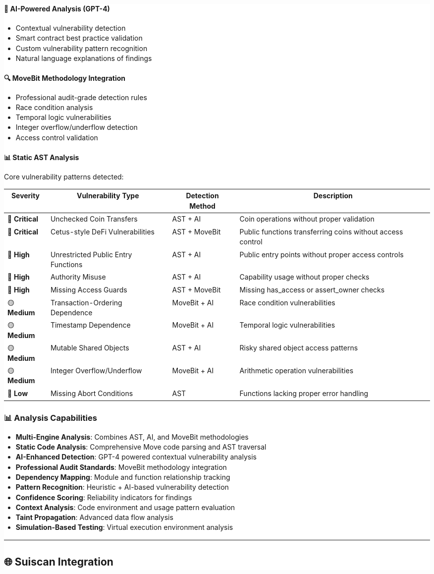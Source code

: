 #### **🤖 AI-Powered Analysis (GPT-4)**
- Contextual vulnerability detection
- Smart contract best practice validation
- Custom vulnerability pattern recognition
- Natural language explanations of findings

#### **🔍 MoveBit Methodology Integration**
- Professional audit-grade detection rules
- Race condition analysis
- Temporal logic vulnerabilities
- Integer overflow/underflow detection
- Access control validation

#### **📊 Static AST Analysis**
Core vulnerability patterns detected:

| Severity | Vulnerability Type | Detection Method | Description |
|----------|-------------------|------------------|-------------|
| 🔴 **Critical** | Unchecked Coin Transfers | AST + AI | Coin operations without proper validation |
| 🔴 **Critical** | Cetus-style DeFi Vulnerabilities | AST + MoveBit | Public functions transferring coins without access control |
| 🔴 **High** | Unrestricted Public Entry Functions | AST + AI | Public entry points without proper access controls |
| 🔴 **High** | Authority Misuse | AST + AI | Capability usage without proper checks |
| 🔴 **High** | Missing Access Guards | AST + MoveBit | Missing has_access or assert_owner checks |
| 🟡 **Medium** | Transaction-Ordering Dependence | MoveBit + AI | Race condition vulnerabilities |
| 🟡 **Medium** | Timestamp Dependence | MoveBit + AI | Temporal logic vulnerabilities |
| 🟡 **Medium** | Mutable Shared Objects | AST + AI | Risky shared object access patterns |
| 🟡 **Medium** | Integer Overflow/Underflow | MoveBit + AI | Arithmetic operation vulnerabilities |
| 🔵 **Low** | Missing Abort Conditions | AST | Functions lacking proper error handling |

### 📊 **Analysis Capabilities**

- **Multi-Engine Analysis**: Combines AST, AI, and MoveBit methodologies
- **Static Code Analysis**: Comprehensive Move code parsing and AST traversal
- **AI-Enhanced Detection**: GPT-4 powered contextual vulnerability analysis
- **Professional Audit Standards**: MoveBit methodology integration
- **Dependency Mapping**: Module and function relationship tracking
- **Pattern Recognition**: Heuristic + AI-based vulnerability detection
- **Confidence Scoring**: Reliability indicators for findings
- **Context Analysis**: Code environment and usage pattern evaluation
- **Taint Propagation**: Advanced data flow analysis
- **Simulation-Based Testing**: Virtual execution environment analysis

---

## 🌐 **Suiscan Integration**

